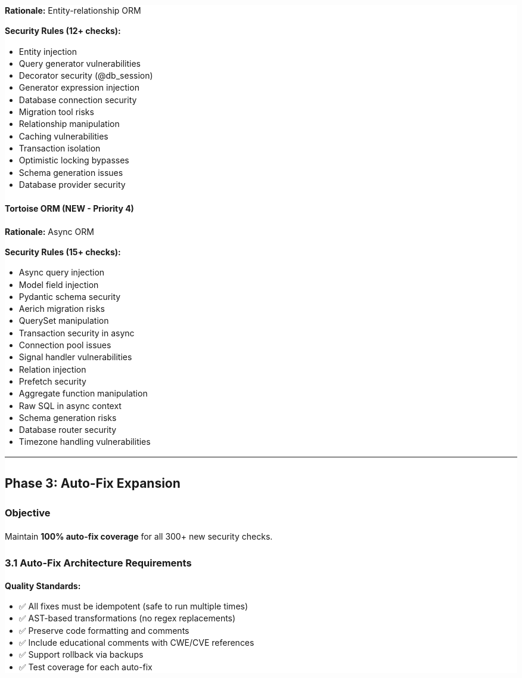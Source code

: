 **Rationale:** Entity-relationship ORM

**Security Rules (12+ checks):**

- Entity injection
- Query generator vulnerabilities
- Decorator security (@db_session)
- Generator expression injection
- Database connection security
- Migration tool risks
- Relationship manipulation
- Caching vulnerabilities
- Transaction isolation
- Optimistic locking bypasses
- Schema generation issues
- Database provider security

#### Tortoise ORM (NEW - Priority 4)

**Rationale:** Async ORM

**Security Rules (15+ checks):**

- Async query injection
- Model field injection
- Pydantic schema security
- Aerich migration risks
- QuerySet manipulation
- Transaction security in async
- Connection pool issues
- Signal handler vulnerabilities
- Relation injection
- Prefetch security
- Aggregate function manipulation
- Raw SQL in async context
- Schema generation risks
- Database router security
- Timezone handling vulnerabilities

---

## Phase 3: Auto-Fix Expansion

### Objective

Maintain **100% auto-fix coverage** for all 300+ new security checks.

### 3.1 Auto-Fix Architecture Requirements

**Quality Standards:**

- ✅ All fixes must be idempotent (safe to run multiple times)
- ✅ AST-based transformations (no regex replacements)
- ✅ Preserve code formatting and comments
- ✅ Include educational comments with CWE/CVE references
- ✅ Support rollback via backups
- ✅ Test coverage for each auto-fix
